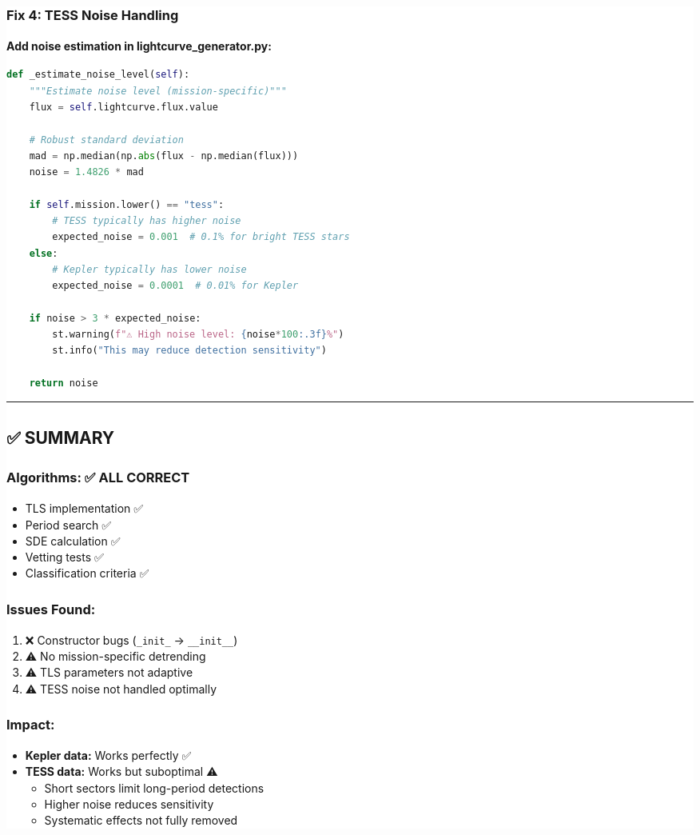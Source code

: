 
### **Fix 4: TESS Noise Handling**

**Add noise estimation in lightcurve_generator.py:**
```python
def _estimate_noise_level(self):
    """Estimate noise level (mission-specific)"""
    flux = self.lightcurve.flux.value
    
    # Robust standard deviation
    mad = np.median(np.abs(flux - np.median(flux)))
    noise = 1.4826 * mad
    
    if self.mission.lower() == "tess":
        # TESS typically has higher noise
        expected_noise = 0.001  # 0.1% for bright TESS stars
    else:
        # Kepler typically has lower noise
        expected_noise = 0.0001  # 0.01% for Kepler
    
    if noise > 3 * expected_noise:
        st.warning(f"⚠️ High noise level: {noise*100:.3f}%")
        st.info("This may reduce detection sensitivity")
    
    return noise
```

---

## ✅ **SUMMARY**

### **Algorithms: ✅ ALL CORRECT**
- TLS implementation ✅
- Period search ✅
- SDE calculation ✅
- Vetting tests ✅
- Classification criteria ✅

### **Issues Found:**
1. ❌ Constructor bugs (`_init_` → `__init__`)
2. ⚠️ No mission-specific detrending
3. ⚠️ TLS parameters not adaptive
4. ⚠️ TESS noise not handled optimally

### **Impact:**
- **Kepler data:** Works perfectly ✅
- **TESS data:** Works but suboptimal ⚠️
  - Short sectors limit long-period detections
  - Higher noise reduces sensitivity
  - Systematic effects not fully removed
